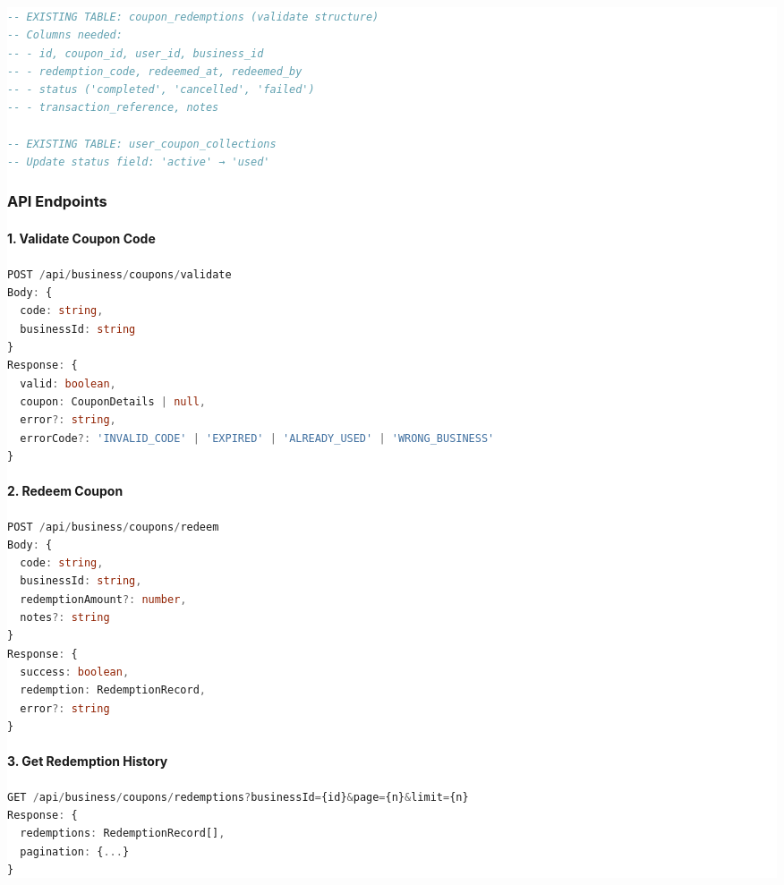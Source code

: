 ```sql
-- EXISTING TABLE: coupon_redemptions (validate structure)
-- Columns needed:
-- - id, coupon_id, user_id, business_id
-- - redemption_code, redeemed_at, redeemed_by
-- - status ('completed', 'cancelled', 'failed')
-- - transaction_reference, notes

-- EXISTING TABLE: user_coupon_collections
-- Update status field: 'active' → 'used'
```

### API Endpoints

#### 1. Validate Coupon Code
```typescript
POST /api/business/coupons/validate
Body: {
  code: string,
  businessId: string
}
Response: {
  valid: boolean,
  coupon: CouponDetails | null,
  error?: string,
  errorCode?: 'INVALID_CODE' | 'EXPIRED' | 'ALREADY_USED' | 'WRONG_BUSINESS'
}
```

#### 2. Redeem Coupon
```typescript
POST /api/business/coupons/redeem
Body: {
  code: string,
  businessId: string,
  redemptionAmount?: number,
  notes?: string
}
Response: {
  success: boolean,
  redemption: RedemptionRecord,
  error?: string
}
```

#### 3. Get Redemption History
```typescript
GET /api/business/coupons/redemptions?businessId={id}&page={n}&limit={n}
Response: {
  redemptions: RedemptionRecord[],
  pagination: {...}
}
```
